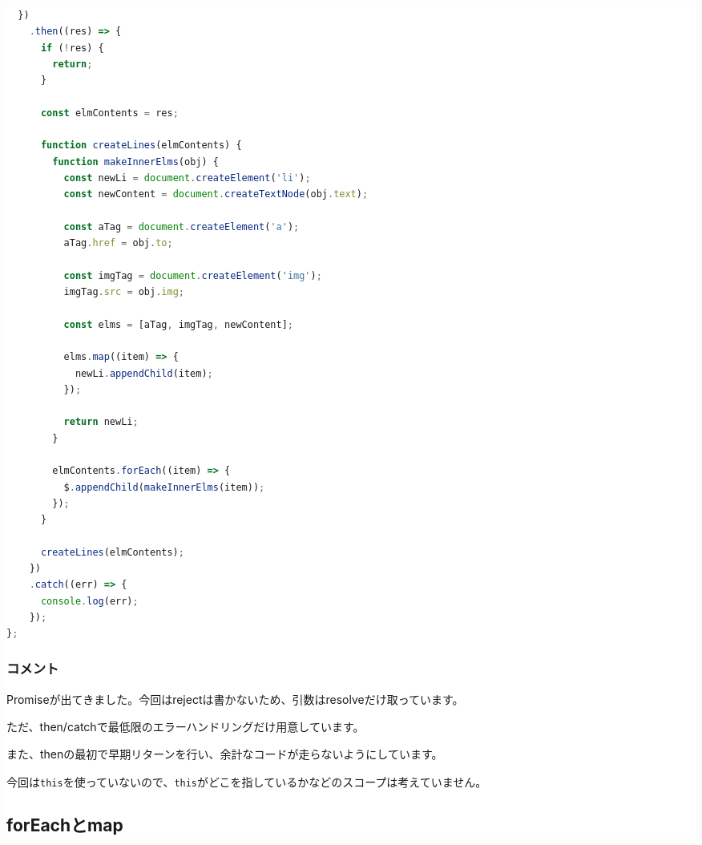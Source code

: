 ```js
  })
    .then((res) => {
      if (!res) {
        return;
      }

      const elmContents = res;

      function createLines(elmContents) {
        function makeInnerElms(obj) {
          const newLi = document.createElement('li');
          const newContent = document.createTextNode(obj.text);

          const aTag = document.createElement('a');
          aTag.href = obj.to;

          const imgTag = document.createElement('img');
          imgTag.src = obj.img;

          const elms = [aTag, imgTag, newContent];

          elms.map((item) => {
            newLi.appendChild(item);
          });

          return newLi;
        }

        elmContents.forEach((item) => {
          $.appendChild(makeInnerElms(item));
        });
      }

      createLines(elmContents);
    })
    .catch((err) => {
      console.log(err);
    });
};
```

### コメント

Promiseが出てきました。今回はrejectは書かないため、引数はresolveだけ取っています。

ただ、then/catchで最低限のエラーハンドリングだけ用意しています。

また、thenの最初で早期リターンを行い、余計なコードが走らないようにしています。

今回は`this`を使っていないので、`this`がどこを指しているかなどのスコープは考えていません。

## forEachとmap
